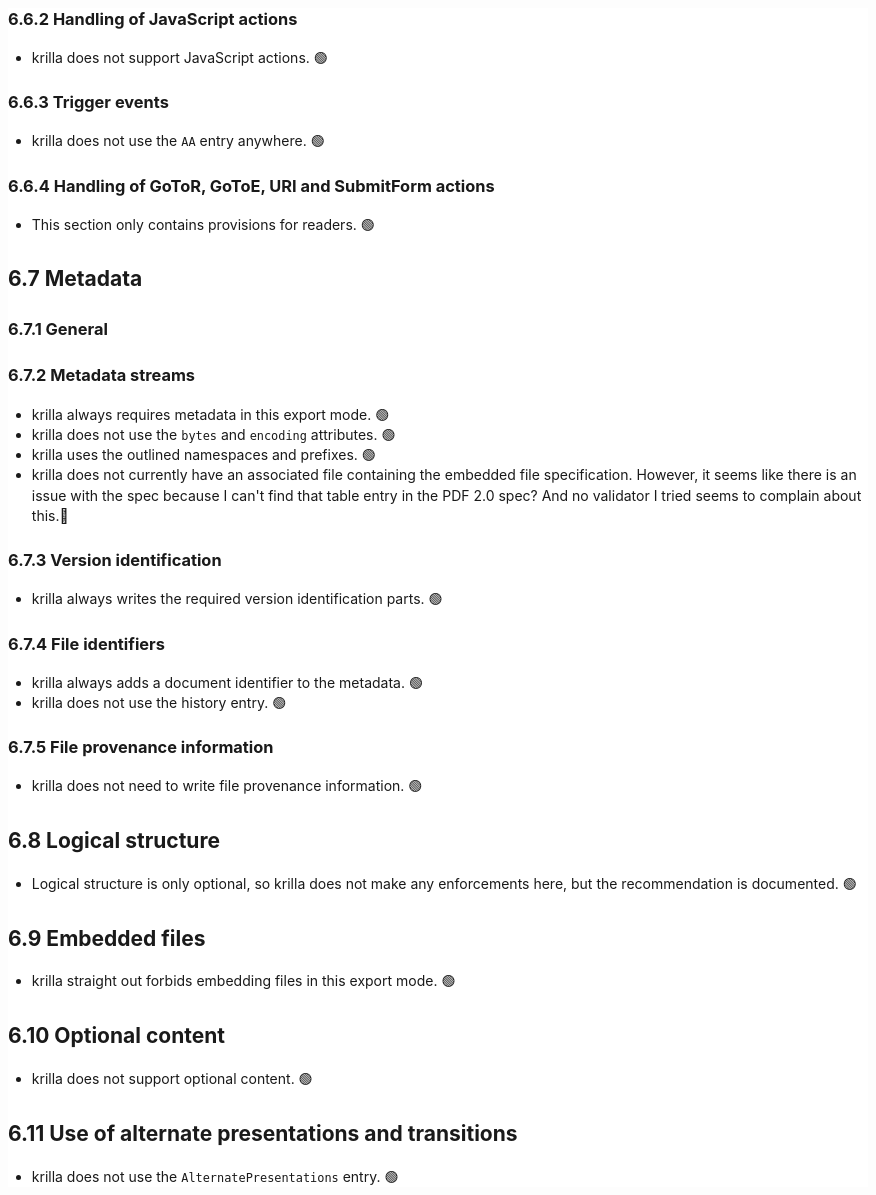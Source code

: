 ### 6.6.2 Handling of JavaScript actions
- krilla does not support JavaScript actions. 🟢

### 6.6.3 Trigger events
- krilla does not use the `AA` entry anywhere. 🟢

### 6.6.4 Handling of GoToR, GoToE, URI and SubmitForm actions
- This section only contains provisions for readers. 🟢

## 6.7 Metadata

### 6.7.1 General

### 6.7.2 Metadata streams
- krilla always requires metadata in this export mode. 🟢
- krilla does not use the `bytes` and `encoding` attributes. 🟢
- krilla uses the outlined namespaces and prefixes. 🟢
- krilla does not currently have an associated file containing the embedded file specification. However,
  it seems like there is an issue with the spec because I can't find that table entry in the PDF 2.0 spec? 
  And no validator I tried seems to complain about this.🔴

### 6.7.3 Version identification
- krilla always writes the required version identification parts. 🟢

### 6.7.4 File identifiers
- krilla always adds a document identifier to the metadata. 🟢
- krilla does not use the history entry. 🟢

### 6.7.5 File provenance information
- krilla does not need to write file provenance information. 🟢

## 6.8 Logical structure
- Logical structure is only optional, so krilla does not make any enforcements here, but the
  recommendation is documented. 🟢

## 6.9 Embedded files
- krilla straight out forbids embedding files in this export mode. 🟢

## 6.10 Optional content
- krilla does not support optional content. 🟢

## 6.11 Use of alternate presentations and transitions
- krilla does not use the `AlternatePresentations` entry. 🟢
